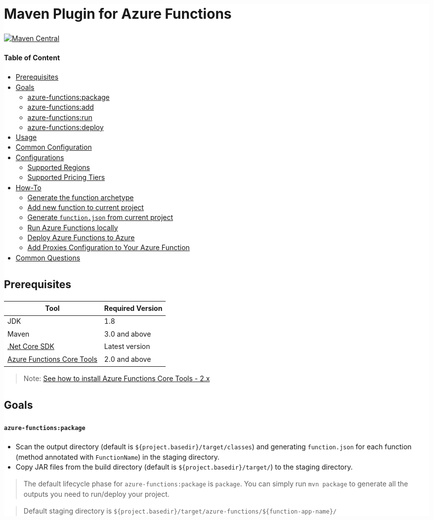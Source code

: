 # Maven Plugin for Azure Functions
[![Maven Central](https://img.shields.io/maven-central/v/com.microsoft.azure/azure-functions-maven-plugin.svg)](http://search.maven.org/#search%7Cga%7C1%7Cg%3A%22com.microsoft.azure%22%20AND%20a%3A%22azure-functions-maven-plugin%22)

#### Table of Content
  - [Prerequisites](#prerequisites)
  - [Goals](#goals)
      - [azure-functions:package](#azure-functionspackage)
      - [azure-functions:add](#azure-functionsadd)
      - [azure-functions:run](#azure-functionsrun)
      - [azure-functions:deploy](#azure-functionsdeploy)
  - [Usage](#usage)
  - [Common Configuration](#common-configuration)
  - [Configurations](#configurations)
    - [Supported Regions](#supported-regions)
    - [Supported Pricing Tiers](#supported-pricing-tiers)
  - [How-To](#how-to)
    - [Generate the function archetype](#generate-the-function-archetype)
    - [Add new function to current project](#add-new-function-to-current-project)
    - [Generate `function.json` from current project](#generate-functionjson-from-current-project)
    - [Run Azure Functions locally](#run-azure-functions-locally)
    - [Deploy Azure Functions to Azure](#deploy-azure-functions-to-azure)
    - [Add Proxies Configuration to Your Azure Function](#add-proxies-configuration-to-your-azure-function)
  - [Common Questions](#common-questions)

## Prerequisites

Tool | Required Version
---|---
JDK | 1.8
Maven | 3.0 and above
[.Net Core SDK](https://www.microsoft.com/net/core) | Latest version
[Azure Functions Core Tools](https://www.npmjs.com/package/azure-functions-core-tools) | 2.0 and above
>Note: [See how to install Azure Functions Core Tools - 2.x](https://aka.ms/azfunc-install)

## Goals

#### `azure-functions:package`
- Scan the output directory (default is `${project.basedir}/target/classes`) and generating `function.json` for each function (method annotated with `FunctionName`) in the staging directory.
- Copy JAR files from the build directory (default is `${project.basedir}/target/`) to the staging directory.

> The default lifecycle phase for `azure-functions:package` is `package`. You can simply run `mvn package` to generate all the outputs you need to run/deploy your project.

> Default staging directory is `${project.basedir}/target/azure-functions/${function-app-name}/`
